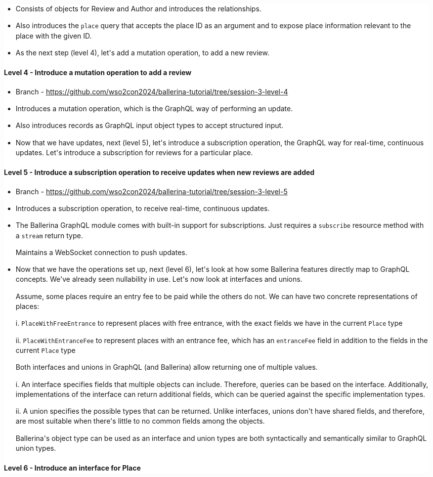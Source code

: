 - Consists of objects for Review and Author and introduces the relationships.

- Also introduces the `place` query that accepts the place ID as an argument and to expose place information relevant to the place with the given ID. 

- As the next step (level 4), let's add a mutation operation, to add a new review.

#### Level 4 - Introduce a mutation operation to add a review

- Branch - https://github.com/wso2con2024/ballerina-tutorial/tree/session-3-level-4

- Introduces a mutation operation, which is the GraphQL way of performing an update.

- Also introduces records as GraphQL input object types to accept structured input.

- Now that we have updates, next (level 5), let's introduce a subscription operation, the GraphQL way for real-time, continuous updates. Let's introduce a subscription for reviews for a particular place.

#### Level 5 - Introduce a subscription operation to receive updates when new reviews are added

- Branch - https://github.com/wso2con2024/ballerina-tutorial/tree/session-3-level-5

- Introduces a subscription operation, to receive real-time, continuous updates.

- The Ballerina GraphQL module comes with built-in support for subscriptions. Just requires a `subscribe` resource method with a `stream` return type. 

    Maintains a WebSocket connection to push updates.

- Now that we have the operations set up, next (level 6), let's look at how some Ballerina features directly map to GraphQL concepts. We've already seen nullability in use. Let's now look at interfaces and unions.

    Assume, some places require an entry fee to be paid while the others do not. We can have two concrete representations of places:

    i. `PlaceWithFreeEntrance` to represent places with free entrance, with the exact fields we have in the current `Place` type 

    ii. `PlaceWithEntranceFee` to represent places with an entrance fee, which has an `entranceFee` field in addition to the fields in the current `Place` type

    Both interfaces and unions in GraphQL (and Ballerina) allow returning one of multiple values.

    i. An interface specifies fields that multiple objects can include. Therefore, queries can be based on the interface. Additionally, implementations of the interface can return additional fields, which can be queried against the specific implementation types.

    ii. A union specifies the possible types that can be returned. Unlike interfaces, unions don't have shared fields, and therefore, are most suitable when there's little to no common fields among the objects.

    Ballerina's object type can be used as an interface and union types are both syntactically and semantically similar to GraphQL union types.

#### Level 6 - Introduce an interface for Place
